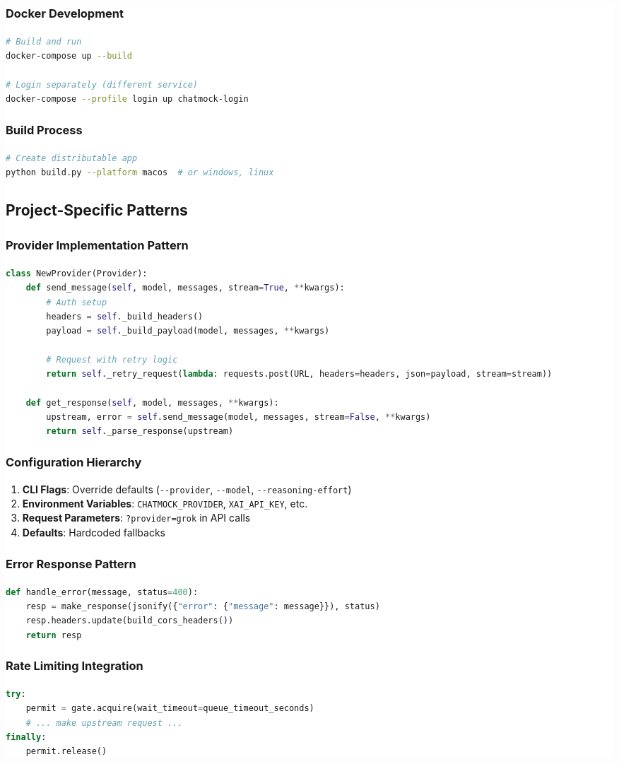 ### Docker Development
```bash
# Build and run
docker-compose up --build

# Login separately (different service)
docker-compose --profile login up chatmock-login
```

### Build Process
```bash
# Create distributable app
python build.py --platform macos  # or windows, linux
```

## Project-Specific Patterns

### Provider Implementation Pattern
```python
class NewProvider(Provider):
    def send_message(self, model, messages, stream=True, **kwargs):
        # Auth setup
        headers = self._build_headers()
        payload = self._build_payload(model, messages, **kwargs)

        # Request with retry logic
        return self._retry_request(lambda: requests.post(URL, headers=headers, json=payload, stream=stream))

    def get_response(self, model, messages, **kwargs):
        upstream, error = self.send_message(model, messages, stream=False, **kwargs)
        return self._parse_response(upstream)
```

### Configuration Hierarchy
1. **CLI Flags**: Override defaults (`--provider`, `--model`, `--reasoning-effort`)
2. **Environment Variables**: `CHATMOCK_PROVIDER`, `XAI_API_KEY`, etc.
3. **Request Parameters**: `?provider=grok` in API calls
4. **Defaults**: Hardcoded fallbacks

### Error Response Pattern
```python
def handle_error(message, status=400):
    resp = make_response(jsonify({"error": {"message": message}}), status)
    resp.headers.update(build_cors_headers())
    return resp
```

### Rate Limiting Integration
```python
try:
    permit = gate.acquire(wait_timeout=queue_timeout_seconds)
    # ... make upstream request ...
finally:
    permit.release()
```
